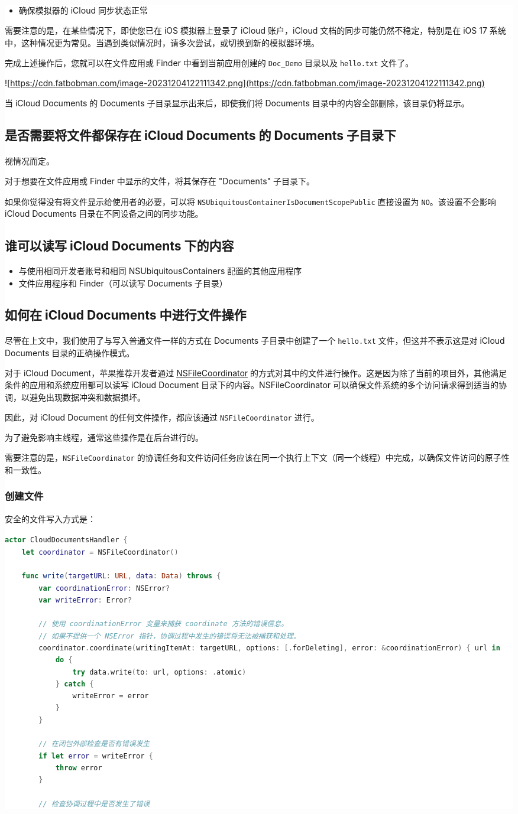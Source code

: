 - 确保模拟器的 iCloud 同步状态正常

需要注意的是，在某些情况下，即使您已在 iOS 模拟器上登录了 iCloud 账户，iCloud 文档的同步可能仍然不稳定，特别是在 iOS 17 系统中，这种情况更为常见。当遇到类似情况时，请多次尝试，或切换到新的模拟器环境。

完成上述操作后，您就可以在文件应用或 Finder 中看到当前应用创建的 `Doc_Demo` 目录以及 `hello.txt` 文件了。

![https://cdn.fatbobman.com/image-20231204122111342.png](https://cdn.fatbobman.com/image-20231204122111342.png)

当 iCloud Documents 的 Documents 子目录显示出来后，即使我们将 Documents 目录中的内容全部删除，该目录仍将显示。

## 是否需要将文件都保存在 iCloud Documents 的 Documents 子目录下

视情况而定。

对于想要在文件应用或 Finder 中显示的文件，将其保存在 "Documents" 子目录下。

如果你觉得没有将文件显示给使用者的必要，可以将 `NSUbiquitousContainerIsDocumentScopePublic` 直接设置为 `NO`。该设置不会影响 iCloud Documents 目录在不同设备之间的同步功能。

## 谁可以读写 iCloud Documents 下的内容

- 与使用相同开发者账号和相同 NSUbiquitousContainers 配置的其他应用程序
- 文件应用程序和 Finder（可以读写 Documents 子目录）

## 如何在 iCloud Documents 中进行文件操作

尽管在上文中，我们使用了与写入普通文件一样的方式在 Documents 子目录中创建了一个 `hello.txt` 文件，但这并不表示这是对 iCloud Documents 目录的正确操作模式。

对于 iCloud Document，苹果推荐开发者通过 [NSFileCoordinator](https://developer.apple.com/documentation/foundation/nsfilecoordinator) 的方式对其中的文件进行操作。这是因为除了当前的项目外，其他满足条件的应用和系统应用都可以读写 iCloud Document 目录下的内容。NSFileCoordinator 可以确保文件系统的多个访问请求得到适当的协调，以避免出现数据冲突和数据损坏。

因此，对 iCloud Document 的任何文件操作，都应该通过 `NSFileCoordinator` 进行。

为了避免影响主线程，通常这些操作是在后台进行的。

需要注意的是，`NSFileCoordinator` 的协调任务和文件访问任务应该在同一个执行上下文（同一个线程）中完成，以确保文件访问的原子性和一致性。

### 创建文件

安全的文件写入方式是：

```swift
actor CloudDocumentsHandler {
    let coordinator = NSFileCoordinator()

    func write(targetURL: URL, data: Data) throws {
        var coordinationError: NSError?
        var writeError: Error?

        // 使用 coordinationError 变量来捕获 coordinate 方法的错误信息。
        // 如果不提供一个 NSError 指针，协调过程中发生的错误将无法被捕获和处理。
        coordinator.coordinate(writingItemAt: targetURL, options: [.forDeleting], error: &coordinationError) { url in
            do {
                try data.write(to: url, options: .atomic)
            } catch {
                writeError = error
            }
        }

        // 在闭包外部检查是否有错误发生
        if let error = writeError {
            throw error
        }

        // 检查协调过程中是否发生了错误
```